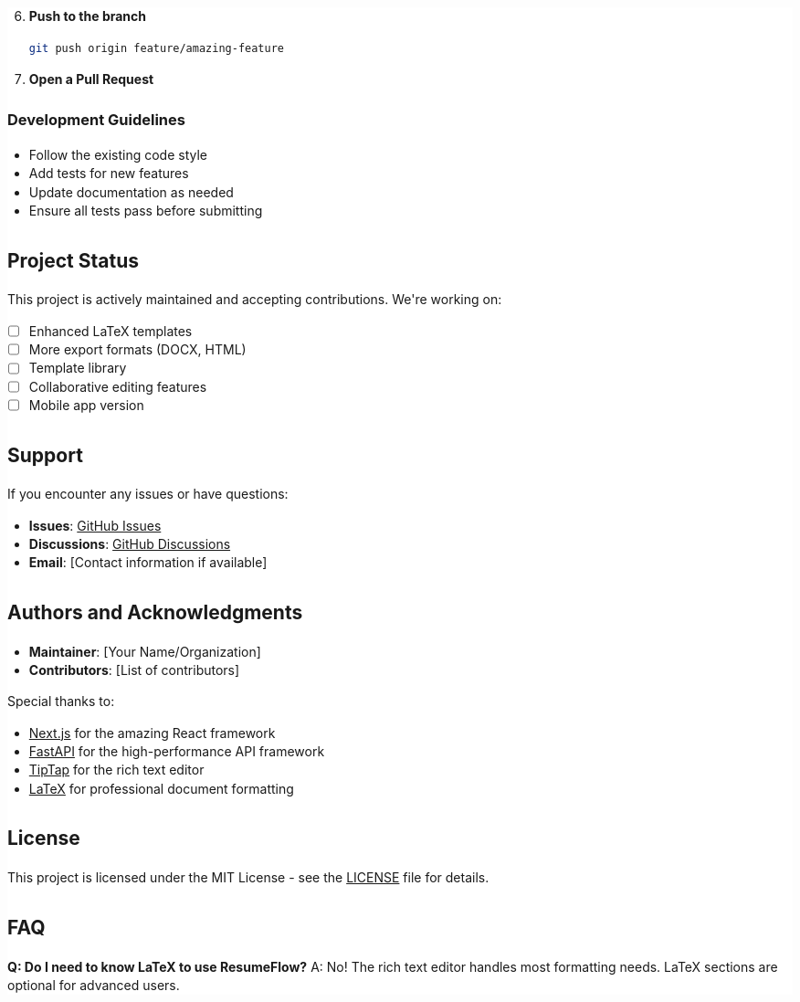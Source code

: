    ```bash
   ```
6. **Push to the branch**
   ```bash
   git push origin feature/amazing-feature
   ```
7. **Open a Pull Request**

### Development Guidelines

- Follow the existing code style
- Add tests for new features
- Update documentation as needed
- Ensure all tests pass before submitting

## Project Status

This project is actively maintained and accepting contributions. We're working on:

- [ ] Enhanced LaTeX templates
- [ ] More export formats (DOCX, HTML)
- [ ] Template library
- [ ] Collaborative editing features
- [ ] Mobile app version

## Support

If you encounter any issues or have questions:

- **Issues**: [GitHub Issues](https://github.com/oktagonia/ResumeFlow/issues)
- **Discussions**: [GitHub Discussions](https://github.com/oktagonia/ResumeFlow/discussions)
- **Email**: [Contact information if available]

## Authors and Acknowledgments

- **Maintainer**: [Your Name/Organization]
- **Contributors**: [List of contributors]

Special thanks to:
- [Next.js](https://nextjs.org/) for the amazing React framework
- [FastAPI](https://fastapi.tiangolo.com/) for the high-performance API framework
- [TipTap](https://tiptap.dev/) for the rich text editor
- [LaTeX](https://www.latex-project.org/) for professional document formatting

## License

This project is licensed under the MIT License - see the [LICENSE](LICENSE) file for details.

## FAQ

**Q: Do I need to know LaTeX to use ResumeFlow?**
A: No! The rich text editor handles most formatting needs. LaTeX sections are optional for advanced users.
